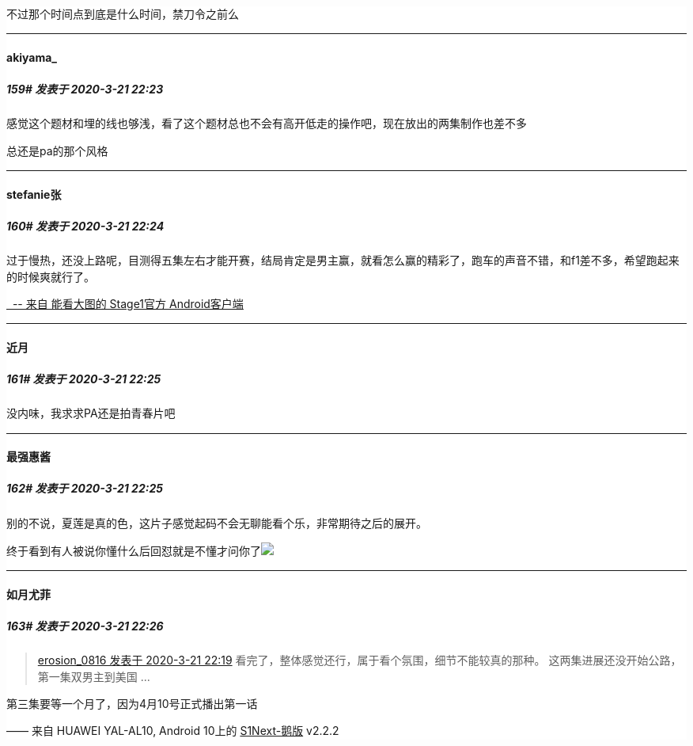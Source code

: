 不过那个时间点到底是什么时间，禁刀令之前么


-----

####  akiyama_  
##### 159#       发表于 2020-3-21 22:23


感觉这个题材和埋的线也够浅，看了这个题材总也不会有高开低走的操作吧，现在放出的两集制作也差不多

总还是pa的那个风格


-----

####  stefanie张  
##### 160#       发表于 2020-3-21 22:24


过于慢热，还没上路呢，目测得五集左右才能开赛，结局肯定是男主赢，就看怎么赢的精彩了，跑车的声音不错，和f1差不多，希望跑起来的时候爽就行了。

[  -- 来自 能看大图的 Stage1官方 Android客户端](https://www.coolapk.com/apk/140634)


-----

####  近月  
##### 161#       发表于 2020-3-21 22:25


没内味，我求求PA还是拍青春片吧


-----

####  最强惠酱  
##### 162#       发表于 2020-3-21 22:25


别的不说，夏莲是真的色，这片子感觉起码不会无聊能看个乐，非常期待之后的展开。

终于看到有人被说你懂什么后回怼就是不懂才问你了<img src="https://static.saraba1st.com/image/smiley/face2017/068.png" referrerpolicy="no-referrer">


-----

####  如月尤菲  
##### 163#       发表于 2020-3-21 22:26


<blockquote><a href="httphttps://bbs.saraba1st.com/2b/forum.php?mod=redirect&amp;goto=findpost&amp;pid=46826900&amp;ptid=1859043" target="_blank">erosion_0816 发表于 2020-3-21 22:19</a>
看完了，整体感觉还行，属于看个氛围，细节不能较真的那种。
这两集进展还没开始公路，第一集双男主到美国 ...</blockquote>
第三集要等一个月了，因为4月10号正式播出第一话

—— 来自 HUAWEI YAL-AL10, Android 10上的 [S1Next-鹅版](https://github.com/ykrank/S1-Next/releases) v2.2.2
